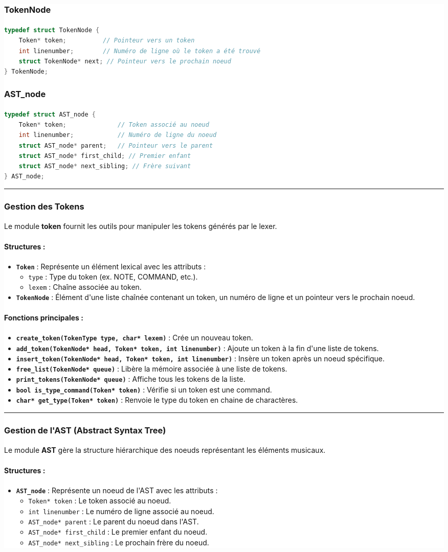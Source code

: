 ### **TokenNode**
```c
typedef struct TokenNode {
    Token* token;          // Pointeur vers un token
    int linenumber;        // Numéro de ligne où le token a été trouvé
    struct TokenNode* next; // Pointeur vers le prochain noeud
} TokenNode;
```

### **AST_node**
```c
typedef struct AST_node {
    Token* token;              // Token associé au noeud
    int linenumber;            // Numéro de ligne du noeud
    struct AST_node* parent;   // Pointeur vers le parent
    struct AST_node* first_child; // Premier enfant
    struct AST_node* next_sibling; // Frère suivant
} AST_node;
```

---

### Gestion des Tokens
Le module **token** fournit les outils pour manipuler les tokens générés par le lexer.

#### Structures :
- **`Token`** : Représente un élément lexical avec les attributs :
  - `type` : Type du token (ex. NOTE, COMMAND, etc.).
  - `lexem` : Chaîne associée au token.
- **`TokenNode`** : Élément d'une liste chaînée contenant un token, un numéro de ligne et un pointeur vers le prochain noeud.

#### Fonctions principales :
- **`create_token(TokenType type, char* lexem)`** : Crée un nouveau token.
- **`add_token(TokenNode* head, Token* token, int linenumber)`** : Ajoute un token à la fin d'une liste de tokens.
- **`insert_token(TokenNode* head, Token* token, int linenumber)`** : Insère un token après un noeud spécifique.
- **`free_list(TokenNode* queue)`** : Libère la mémoire associée à une liste de tokens.
- **`print_tokens(TokenNode* queue)`** : Affiche tous les tokens de la liste.
- **`bool is_type_command(Token* token)`** : Vérifie si un token est une command.
- **`char* get_type(Token* token)`** : Renvoie le type du token en chaine de charactères.

---

### Gestion de l'AST (Abstract Syntax Tree)
Le module **AST** gère la structure hiérarchique des noeuds représentant les éléments musicaux.

#### Structures :
- **`AST_node`** : Représente un noeud de l'AST avec les attributs :
  - `Token* token` : Le token associé au noeud.
  - `int linenumber` : Le numéro de ligne associé au noeud.
  - `AST_node* parent` : Le parent du noeud dans l'AST.
  - `AST_node* first_child` : Le premier enfant du noeud.
  - `AST_node* next_sibling` : Le prochain frère du noeud.
